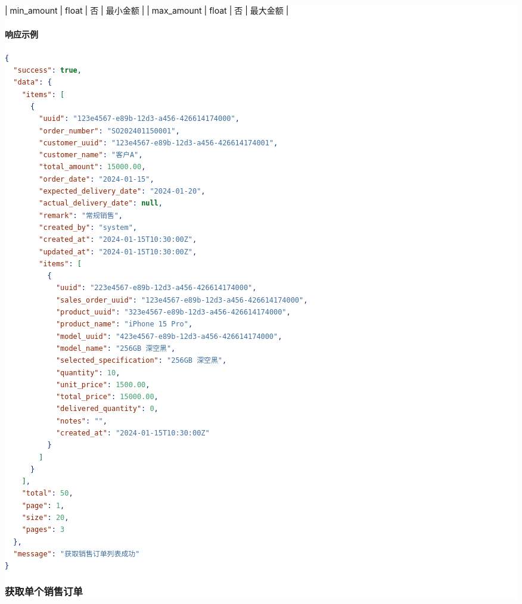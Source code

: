 | min_amount | float | 否 | 最小金额 |
| max_amount | float | 否 | 最大金额 |

#### 响应示例
```json
{
  "success": true,
  "data": {
    "items": [
      {
        "uuid": "123e4567-e89b-12d3-a456-426614174000",
        "order_number": "SO202401150001",
        "customer_uuid": "123e4567-e89b-12d3-a456-426614174001",
        "customer_name": "客户A",
        "total_amount": 15000.00,
        "order_date": "2024-01-15",
        "expected_delivery_date": "2024-01-20",
        "actual_delivery_date": null,
        "remark": "常规销售",
        "created_by": "system",
        "created_at": "2024-01-15T10:30:00Z",
        "updated_at": "2024-01-15T10:30:00Z",
        "items": [
          {
            "uuid": "223e4567-e89b-12d3-a456-426614174000",
            "sales_order_uuid": "123e4567-e89b-12d3-a456-426614174000",
            "product_uuid": "323e4567-e89b-12d3-a456-426614174000",
            "product_name": "iPhone 15 Pro",
            "model_uuid": "423e4567-e89b-12d3-a456-426614174000",
            "model_name": "256GB 深空黑",
            "selected_specification": "256GB 深空黑",
            "quantity": 10,
            "unit_price": 1500.00,
            "total_price": 15000.00,
            "delivered_quantity": 0,
            "notes": "",
            "created_at": "2024-01-15T10:30:00Z"
          }
        ]
      }
    ],
    "total": 50,
    "page": 1,
    "size": 20,
    "pages": 3
  },
  "message": "获取销售订单列表成功"
}
```

### 获取单个销售订单
